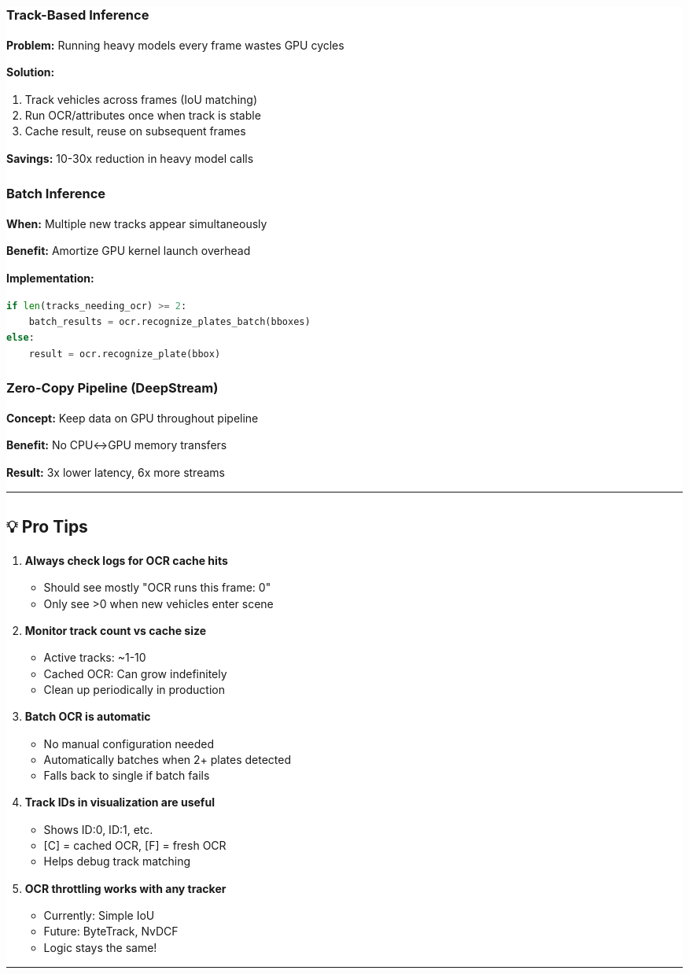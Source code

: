 ### Track-Based Inference
**Problem:** Running heavy models every frame wastes GPU cycles

**Solution:**
1. Track vehicles across frames (IoU matching)
2. Run OCR/attributes once when track is stable
3. Cache result, reuse on subsequent frames

**Savings:** 10-30x reduction in heavy model calls

### Batch Inference
**When:** Multiple new tracks appear simultaneously

**Benefit:** Amortize GPU kernel launch overhead

**Implementation:**
```python
if len(tracks_needing_ocr) >= 2:
    batch_results = ocr.recognize_plates_batch(bboxes)
else:
    result = ocr.recognize_plate(bbox)
```

### Zero-Copy Pipeline (DeepStream)
**Concept:** Keep data on GPU throughout pipeline

**Benefit:** No CPU↔GPU memory transfers

**Result:** 3x lower latency, 6x more streams

---

## 💡 Pro Tips

1. **Always check logs for OCR cache hits**
   - Should see mostly "OCR runs this frame: 0"
   - Only see >0 when new vehicles enter scene

2. **Monitor track count vs cache size**
   - Active tracks: ~1-10
   - Cached OCR: Can grow indefinitely
   - Clean up periodically in production

3. **Batch OCR is automatic**
   - No manual configuration needed
   - Automatically batches when 2+ plates detected
   - Falls back to single if batch fails

4. **Track IDs in visualization are useful**
   - Shows ID:0, ID:1, etc.
   - [C] = cached OCR, [F] = fresh OCR
   - Helps debug track matching

5. **OCR throttling works with any tracker**
   - Currently: Simple IoU
   - Future: ByteTrack, NvDCF
   - Logic stays the same!

---